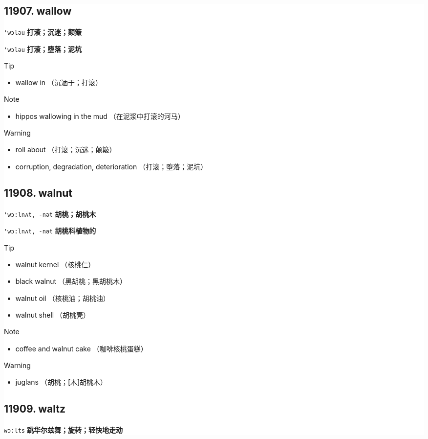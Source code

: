 ## 11907. wallow

`'wɔləu`  **打滚；沉迷；颠簸**

`'wɔləu`  **打滚；堕落；泥坑**

> [!TIP]
>
> - wallow in （沉湎于；打滚）
>

> [!NOTE]
>
> - hippos wallowing in the mud （在泥浆中打滚的河马）
>

> [!WARNING]
>
> - roll about （打滚；沉迷；颠簸）
>
> - corruption, degradation, deterioration （打滚；堕落；泥坑）
>

## 11908. walnut

`'wɔ:lnʌt, -nət`  **胡桃；胡桃木**

`'wɔ:lnʌt, -nət`  **胡桃科植物的**

> [!TIP]
>
> - walnut kernel （核桃仁）
>
> - black walnut （黑胡桃；黑胡桃木）
>
> - walnut oil （核桃油；胡桃油）
>
> - walnut shell （胡桃壳）
>

> [!NOTE]
>
> - coffee and walnut cake （咖啡核桃蛋糕）
>

> [!WARNING]
>
> - juglans （胡桃；[木]胡桃木）
>

## 11909. waltz

`wɔ:lts`  **跳华尔兹舞；旋转；轻快地走动**
